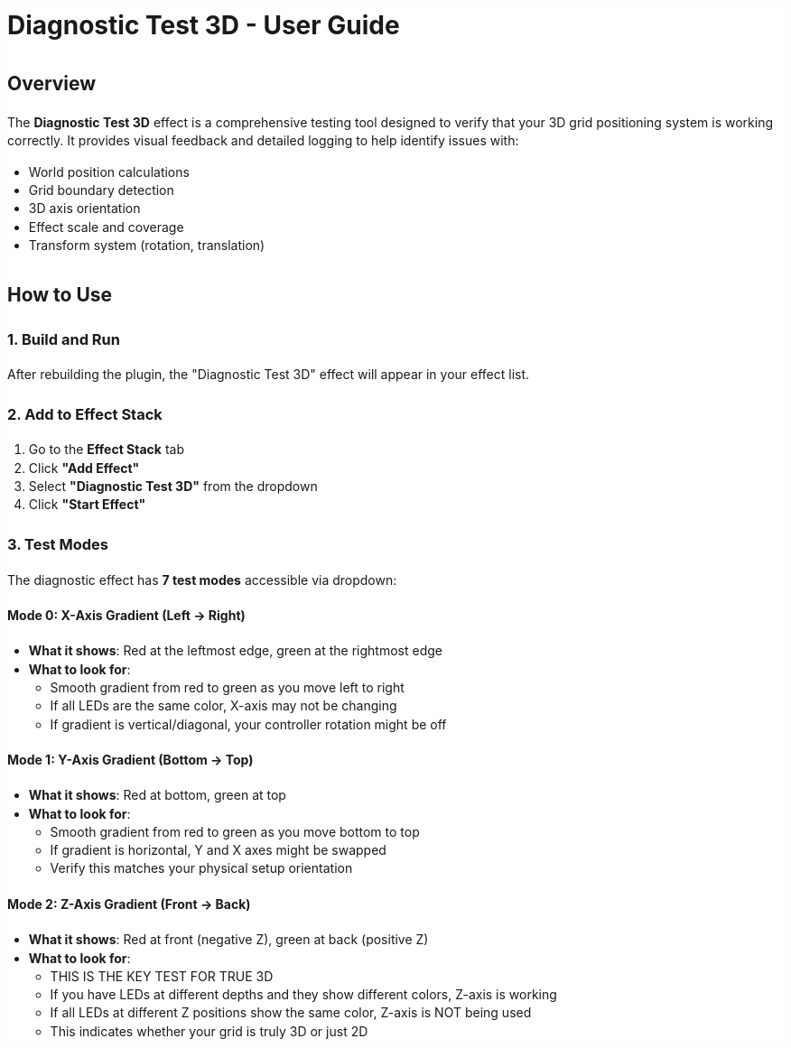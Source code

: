 # Diagnostic Test 3D - User Guide

## Overview

The **Diagnostic Test 3D** effect is a comprehensive testing tool designed to verify that your 3D grid positioning system is working correctly. It provides visual feedback and detailed logging to help identify issues with:

- World position calculations
- Grid boundary detection
- 3D axis orientation
- Effect scale and coverage
- Transform system (rotation, translation)

## How to Use

### 1. Build and Run

After rebuilding the plugin, the "Diagnostic Test 3D" effect will appear in your effect list.

### 2. Add to Effect Stack

1. Go to the **Effect Stack** tab
2. Click **"Add Effect"**
3. Select **"Diagnostic Test 3D"** from the dropdown
4. Click **"Start Effect"**

### 3. Test Modes

The diagnostic effect has **7 test modes** accessible via dropdown:

#### Mode 0: X-Axis Gradient (Left → Right)
- **What it shows**: Red at the leftmost edge, green at the rightmost edge
- **What to look for**:
  - Smooth gradient from red to green as you move left to right
  - If all LEDs are the same color, X-axis may not be changing
  - If gradient is vertical/diagonal, your controller rotation might be off

#### Mode 1: Y-Axis Gradient (Bottom → Top)
- **What it shows**: Red at bottom, green at top
- **What to look for**:
  - Smooth gradient from red to green as you move bottom to top
  - If gradient is horizontal, Y and X axes might be swapped
  - Verify this matches your physical setup orientation

#### Mode 2: Z-Axis Gradient (Front → Back)
- **What it shows**: Red at front (negative Z), green at back (positive Z)
- **What to look for**:
  - THIS IS THE KEY TEST FOR TRUE 3D
  - If you have LEDs at different depths and they show different colors, Z-axis is working
  - If all LEDs at different Z positions show the same color, Z-axis is NOT being used
  - This indicates whether your grid is truly 3D or just 2D
